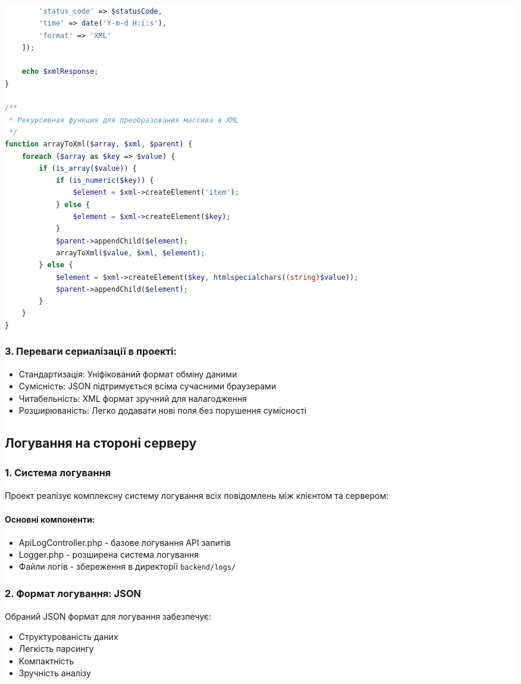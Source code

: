 ```php
        'status_code' => $statusCode,
        'time' => date('Y-m-d H:i:s'),
        'format' => 'XML'
    ]);
    
    echo $xmlResponse;
}

/**
 * Рекурсивная функция для преобразования массива в XML
 */
function arrayToXml($array, $xml, $parent) {
    foreach ($array as $key => $value) {
        if (is_array($value)) {
            if (is_numeric($key)) {
                $element = $xml->createElement('item');
            } else {
                $element = $xml->createElement($key);
            }
            $parent->appendChild($element);
            arrayToXml($value, $xml, $element);
        } else {
            $element = $xml->createElement($key, htmlspecialchars((string)$value));
            $parent->appendChild($element);
        }
    }
}
```

### 3. Переваги сериалізації в проекті:
- Стандартизація: Уніфікований формат обміну даними
- Сумісність: JSON підтримується всіма сучасними браузерами
- Читабельність: XML формат зручний для налагодження
- Розширюваність: Легко додавати нові поля без порушення сумісності

## Логування на стороні серверу

### 1. Система логування
Проект реалізує комплексну систему логування всіх повідомлень між клієнтом та сервером:

#### Основні компоненти:
- ApiLogController.php - базове логування API запитів
- Logger.php - розширена система логування
- Файли логів - збереження в директорії `backend/logs/`

### 2. Формат логування: JSON
Обраний JSON формат для логування забезпечує:
- Структурованість даних
- Легкість парсингу
- Компактність
- Зручність аналізу
